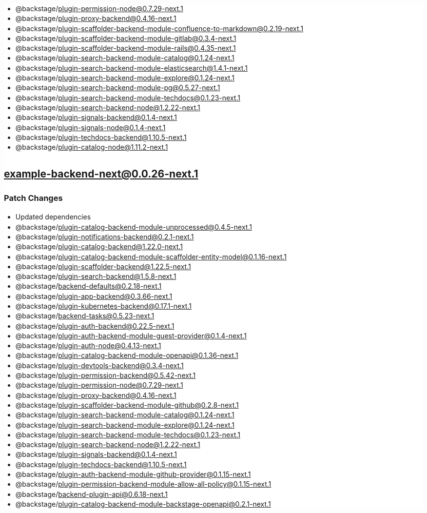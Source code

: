  - @backstage/plugin-permission-node@0.7.29-next.1
 - @backstage/plugin-proxy-backend@0.4.16-next.1
 - @backstage/plugin-scaffolder-backend-module-confluence-to-markdown@0.2.19-next.1
 - @backstage/plugin-scaffolder-backend-module-gitlab@0.3.4-next.1
 - @backstage/plugin-scaffolder-backend-module-rails@0.4.35-next.1
 - @backstage/plugin-search-backend-module-catalog@0.1.24-next.1
 - @backstage/plugin-search-backend-module-elasticsearch@1.4.1-next.1
 - @backstage/plugin-search-backend-module-explore@0.1.24-next.1
 - @backstage/plugin-search-backend-module-pg@0.5.27-next.1
 - @backstage/plugin-search-backend-module-techdocs@0.1.23-next.1
 - @backstage/plugin-search-backend-node@1.2.22-next.1
 - @backstage/plugin-signals-backend@0.1.4-next.1
 - @backstage/plugin-signals-node@0.1.4-next.1
 - @backstage/plugin-techdocs-backend@1.10.5-next.1
 - @backstage/plugin-catalog-node@1.11.2-next.1

## example-backend-next@0.0.26-next.1

### Patch Changes

- Updated dependencies
 - @backstage/plugin-catalog-backend-module-unprocessed@0.4.5-next.1
 - @backstage/plugin-notifications-backend@0.2.1-next.1
 - @backstage/plugin-catalog-backend@1.22.0-next.1
 - @backstage/plugin-catalog-backend-module-scaffolder-entity-model@0.1.16-next.1
 - @backstage/plugin-scaffolder-backend@1.22.5-next.1
 - @backstage/plugin-search-backend@1.5.8-next.1
 - @backstage/backend-defaults@0.2.18-next.1
 - @backstage/plugin-app-backend@0.3.66-next.1
 - @backstage/plugin-kubernetes-backend@0.17.1-next.1
 - @backstage/backend-tasks@0.5.23-next.1
 - @backstage/plugin-auth-backend@0.22.5-next.1
 - @backstage/plugin-auth-backend-module-guest-provider@0.1.4-next.1
 - @backstage/plugin-auth-node@0.4.13-next.1
 - @backstage/plugin-catalog-backend-module-openapi@0.1.36-next.1
 - @backstage/plugin-devtools-backend@0.3.4-next.1
 - @backstage/plugin-permission-backend@0.5.42-next.1
 - @backstage/plugin-permission-node@0.7.29-next.1
 - @backstage/plugin-proxy-backend@0.4.16-next.1
 - @backstage/plugin-scaffolder-backend-module-github@0.2.8-next.1
 - @backstage/plugin-search-backend-module-catalog@0.1.24-next.1
 - @backstage/plugin-search-backend-module-explore@0.1.24-next.1
 - @backstage/plugin-search-backend-module-techdocs@0.1.23-next.1
 - @backstage/plugin-search-backend-node@1.2.22-next.1
 - @backstage/plugin-signals-backend@0.1.4-next.1
 - @backstage/plugin-techdocs-backend@1.10.5-next.1
 - @backstage/plugin-auth-backend-module-github-provider@0.1.15-next.1
 - @backstage/plugin-permission-backend-module-allow-all-policy@0.1.15-next.1
 - @backstage/backend-plugin-api@0.6.18-next.1
 - @backstage/plugin-catalog-backend-module-backstage-openapi@0.2.1-next.1
